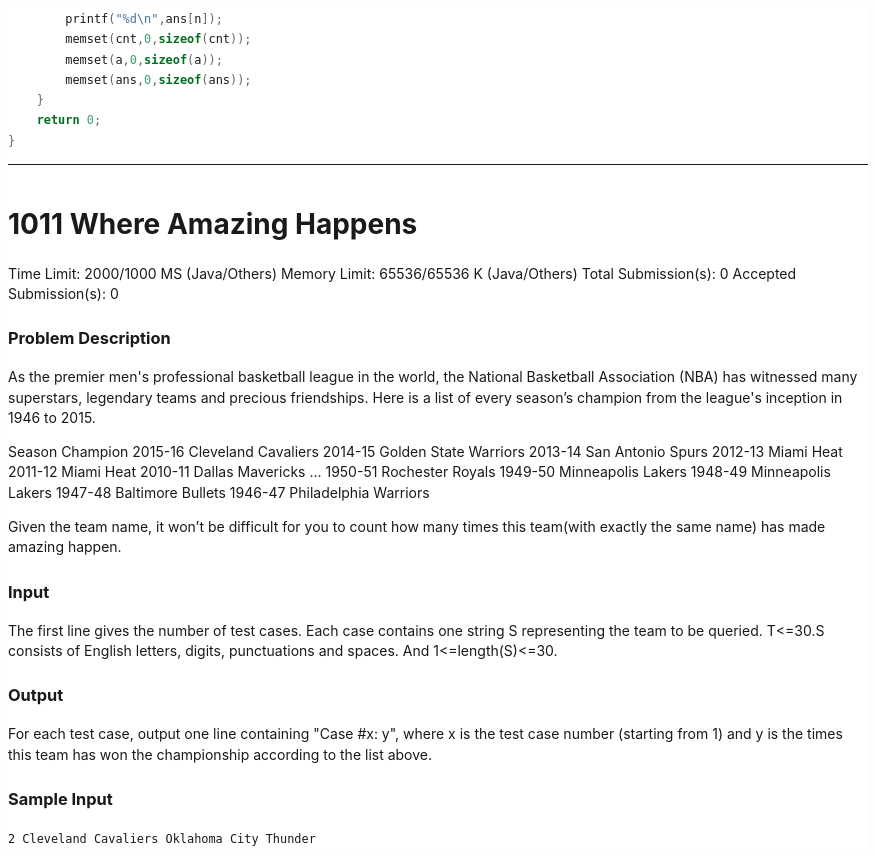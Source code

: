 ```cpp
        printf("%d\n",ans[n]);
        memset(cnt,0,sizeof(cnt));
        memset(a,0,sizeof(a));
        memset(ans,0,sizeof(ans));
    }
    return 0;
}
```
***

# 1011 Where Amazing Happens

Time Limit: 2000/1000 MS (Java/Others)    Memory Limit: 65536/65536 K (Java/Others)
Total Submission(s): 0    Accepted Submission(s): 0


### Problem Description
As the premier men's professional basketball league in the world, the National Basketball Association (NBA) has witnessed many superstars, legendary teams and precious friendships. Here is a list of every season’s champion from the league's inception in 1946 to 2015.

Season Champion
2015-16 Cleveland Cavaliers
2014-15 Golden State Warriors
2013-14 San Antonio Spurs
2012-13 Miami Heat
2011-12 Miami Heat
2010-11 Dallas Mavericks
...
1950-51 Rochester Royals
1949-50 Minneapolis Lakers
1948-49 Minneapolis Lakers
1947-48 Baltimore Bullets
1946-47 Philadelphia Warriors

Given the team name, it won’t be difficult for you to count how many times this team(with exactly the same name) has made amazing happen.

### Input
The first line gives the number of test cases. Each case contains one string S representing the team to be queried.
T<=30.S consists of English letters, digits, punctuations and spaces. And 1<=length(S)<=30.
 

### Output
For each test case, output one line containing "Case #x: y", where x is the test case number (starting from 1) and y is the times this team has won the championship according to the list above.

### Sample Input
`2
Cleveland Cavaliers
Oklahoma City Thunder`
 